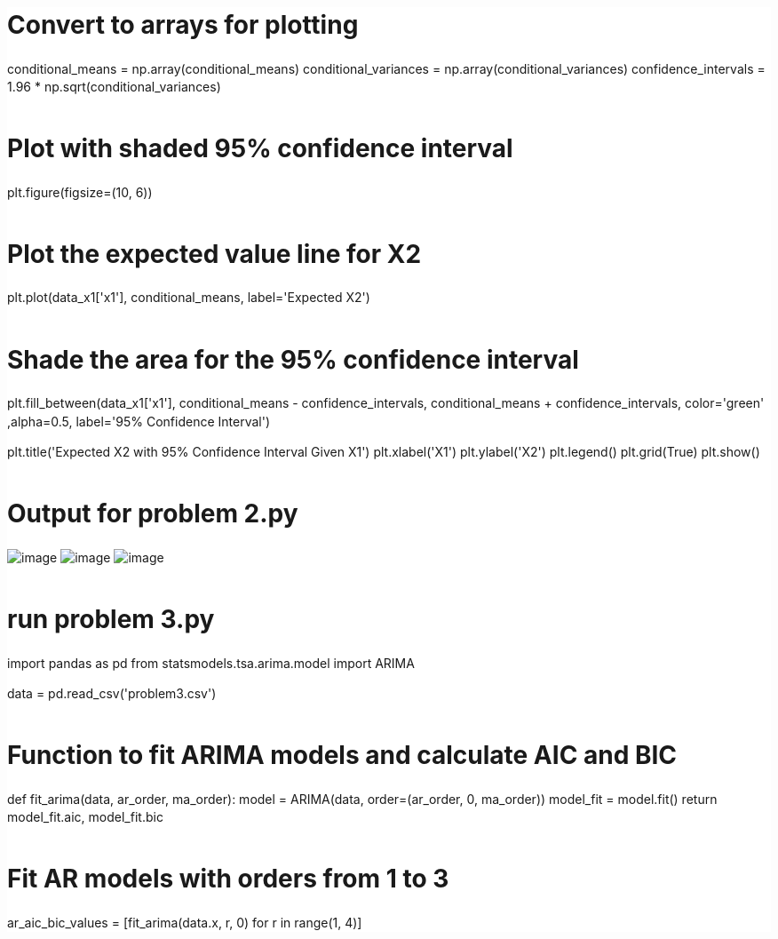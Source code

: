 # Convert to arrays for plotting
conditional_means = np.array(conditional_means)
conditional_variances = np.array(conditional_variances)
confidence_intervals = 1.96 * np.sqrt(conditional_variances)

# Plot with shaded 95% confidence interval
plt.figure(figsize=(10, 6))

# Plot the expected value line for X2
plt.plot(data_x1['x1'], conditional_means, label='Expected X2')

# Shade the area for the 95% confidence interval
plt.fill_between(data_x1['x1'],
                 conditional_means - confidence_intervals,
                 conditional_means + confidence_intervals,
                 color='green' ,alpha=0.5, label='95% Confidence Interval')

plt.title('Expected X2 with 95% Confidence Interval Given X1')
plt.xlabel('X1')
plt.ylabel('X2')
plt.legend()
plt.grid(True)
plt.show()

# Output for problem 2.py
![image](https://github.com/125ky/FinTech545_ky125/assets/157724459/22c65840-89a1-48ed-9549-24629e938a6c)
![image](https://github.com/125ky/FinTech545_ky125/assets/157724459/f16333d4-ede1-4d5e-942c-13bff0d3685d)
![image](https://github.com/125ky/FinTech545_ky125/assets/157724459/8e72b90e-4d2e-4f03-9447-30d1c45016ca)


# run problem 3.py
import pandas as pd
from statsmodels.tsa.arima.model import ARIMA

data = pd.read_csv('problem3.csv')
# Function to fit ARIMA models and calculate AIC and BIC
def fit_arima(data, ar_order, ma_order):
    model = ARIMA(data, order=(ar_order, 0, ma_order))
    model_fit = model.fit()
    return model_fit.aic, model_fit.bic

# Fit AR models with orders from 1 to 3
ar_aic_bic_values = [fit_arima(data.x, r, 0) for r in range(1, 4)]
